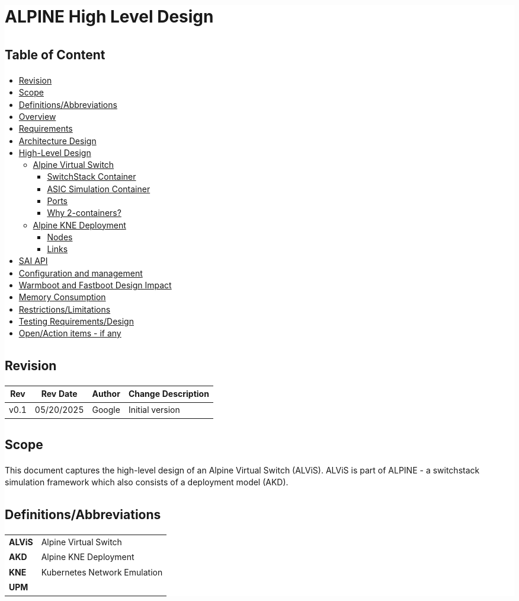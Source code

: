 # ALPINE High Level Design

## Table of Content
- [Revision](#revision)
- [Scope](#scope)
- [Definitions/Abbreviations](#definitionsabbreviations)
- [Overview](#overview)
- [Requirements](#requirements)
- [Architecture Design](#architecture-design)
- [High-Level Design](#high-level-design)
  * [Alpine Virtual Switch](#alpine-virtual-switch)
    + [SwitchStack Container](#switchstack-container)
    + [ASIC Simulation Container](#asic-simulation-container)
    + [Ports](#ports)
    + [Why 2-containers?](#why-2-containers)
  * [Alpine KNE Deployment](#alpine-kne-deployment)
    + [Nodes](#nodes)
    + [Links](#links)
- [SAI API](#sai-api)
- [Configuration and management](#configuration-and-management)
- [Warmboot and Fastboot Design Impact](#warmboot-and-fastboot-design-impact)
- [Memory Consumption](#memory-consumption)
- [Restrictions/Limitations](#restrictionslimitations)
- [Testing Requirements/Design](#testing-requirementsdesign)
- [Open/Action items - if any](#openaction-items-if-any)

## Revision
Rev | Rev	Date	| Author	| Change Description
---------|--------------|-----------|-------------------
|v0.1 |05/20/2025  |Google | Initial version

## Scope
This document captures the high-level design of an Alpine Virtual Switch (ALViS). ALViS is part of ALPINE - a switchstack simulation framework which also consists of a deployment model (AKD).

## Definitions/Abbreviations

<table>
  <tr>
   <td><strong>ALViS</strong>
   </td>
   <td>Alpine Virtual Switch
   </td>
  </tr>
  <tr>
   <td><strong>AKD</strong>
   </td>
   <td>Alpine KNE Deployment
   </td>
  </tr>
  <tr>
   <td><strong>KNE</strong>
   </td>
   <td>Kubernetes Network Emulation
   </td>
  </tr>
    <tr>
   <td><strong>UPM</strong>
   </td>